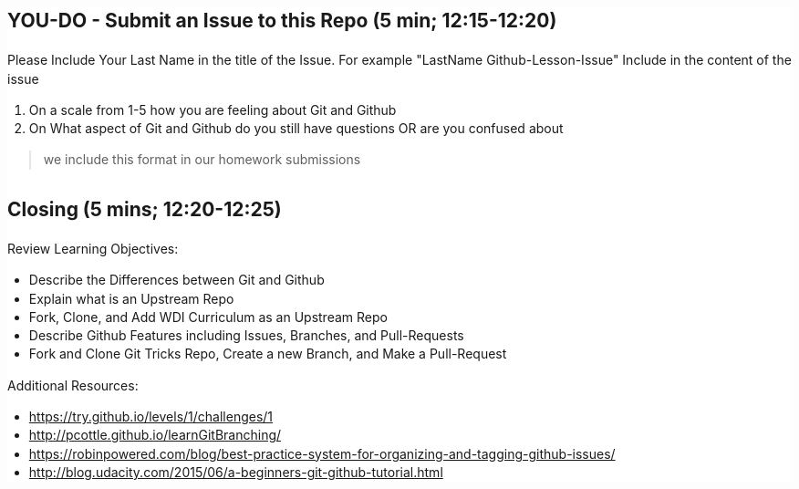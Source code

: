 ## YOU-DO - Submit an Issue to this Repo (5 min; 12:15-12:20)

Please Include Your Last Name in the title of the Issue. For example "LastName Github-Lesson-Issue" Include in the content of the issue

1. On a scale from 1-5 how you are feeling about Git and Github
2. On What aspect of Git and Github do you still have questions OR are you confused about

> we include this format in our homework submissions

## Closing (5 mins; 12:20-12:25)

Review Learning Objectives:
* Describe the Differences between Git and Github
* Explain what is an Upstream Repo
* Fork, Clone, and Add WDI Curriculum as an Upstream Repo
* Describe Github Features including Issues, Branches, and Pull-Requests
* Fork and Clone Git Tricks Repo, Create a new Branch, and Make a Pull-Request

Additional Resources:
* https://try.github.io/levels/1/challenges/1
* http://pcottle.github.io/learnGitBranching/
* https://robinpowered.com/blog/best-practice-system-for-organizing-and-tagging-github-issues/
* http://blog.udacity.com/2015/06/a-beginners-git-github-tutorial.html
